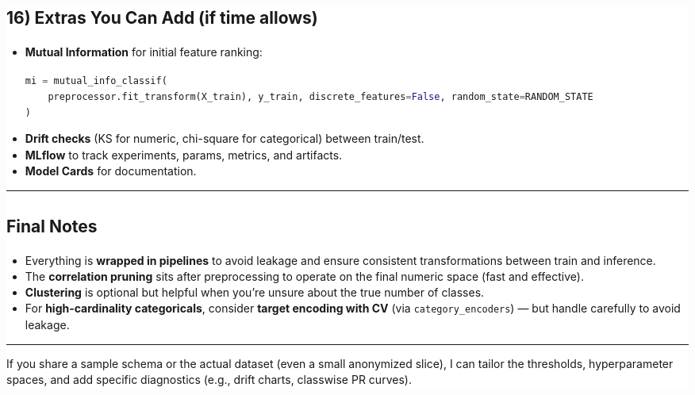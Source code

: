 ## 16) Extras You Can Add (if time allows)

- **Mutual Information** for initial feature ranking:
  ```python
  mi = mutual_info_classif(
      preprocessor.fit_transform(X_train), y_train, discrete_features=False, random_state=RANDOM_STATE
  )
  ```
- **Drift checks** (KS for numeric, chi-square for categorical) between train/test.
- **MLflow** to track experiments, params, metrics, and artifacts.
- **Model Cards** for documentation.

---

## Final Notes

- Everything is **wrapped in pipelines** to avoid leakage and ensure consistent transformations between train and inference.  
- The **correlation pruning** sits after preprocessing to operate on the final numeric space (fast and effective).  
- **Clustering** is optional but helpful when you’re unsure about the true number of classes.  
- For **high-cardinality categoricals**, consider **target encoding with CV** (via `category_encoders`) — but handle carefully to avoid leakage.

---

If you share a sample schema or the actual dataset (even a small anonymized slice), I can tailor the thresholds, hyperparameter spaces, and add specific diagnostics (e.g., drift charts, classwise PR curves).
